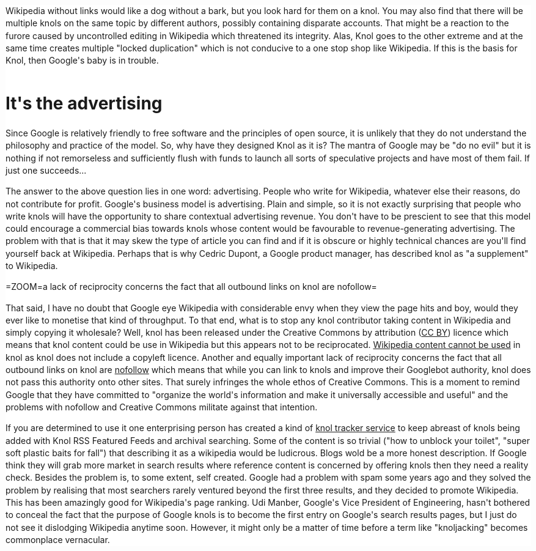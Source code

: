Wikipedia without links would like a dog without a bark, but you look hard for them on a knol. You may also find that there will be multiple knols on the same topic by different authors, possibly containing disparate accounts. That might be a reaction to the furore caused by uncontrolled editing in Wikipedia which threatened its integrity. Alas, Knol goes to the other extreme and at the same time creates multiple "locked duplication" which is not conducive to a one stop shop like Wikipedia. If this is the basis for Knol, then Google's baby is in trouble.

# It's the advertising

Since Google is relatively friendly to free software and the principles of open source, it is unlikely that they do not understand the philosophy and practice of the model. So, why have they designed Knol as it is?  The mantra of Google may be "do no evil" but it is nothing if not remorseless and sufficiently flush with funds to launch all sorts of speculative projects and have most of them fail. If just one succeeds...

The answer to the above question lies in one word: advertising. People who write for Wikipedia, whatever else their reasons, do not contribute for profit. Google's business model is advertising. Plain and simple, so it is not exactly surprising that people who write knols will have the opportunity to share contextual advertising revenue. You don't have to be prescient to see that this model could encourage a commercial bias towards knols whose content would be favourable to revenue-generating advertising. The problem with that is that it may skew the type of article you can find and if it is obscure or highly technical chances are you'll find yourself back at Wikipedia. Perhaps that is why Cedric Dupont, a Google product manager, has described knol as "a supplement" to Wikipedia. 

=ZOOM=a lack of reciprocity concerns the fact that all outbound links on knol are nofollow=

That said, I have no doubt that Google eye Wikipedia with considerable envy when they view the page hits and boy, would they ever like to monetise that kind of throughput. To that end, what is to stop any knol contributor taking content in Wikipedia and simply copying it wholesale? Well, knol has been released under the Creative Commons by attribution ([CC BY](http://creativecommons.org/licenses/by/3.0/)) licence which means that knol content could be use in Wikipedia but this appears not to be reciprocated. [Wikipedia content cannot be used](http://creativecommons.org/weblog/entry/85060) in knol as knol does not include a copyleft licence. Another and equally important lack of reciprocity concerns the fact that all outbound links on knol are [nofollow](http://en.wikipedia.org/wiki/Nofollow) which means that while you can link to knols and improve their Googlebot authority, knol does not pass this authority onto other sites. That surely infringes the whole ethos of Creative Commons. This is a moment to remind Google that they have committed to "organize the world's information and make it universally accessible and useful" and the problems with nofollow and Creative Commons militate against that intention.

If you are determined to use it one enterprising person has created a kind of [knol tracker service](http://www.ontheknol.com/) to keep abreast of knols being added with Knol RSS Featured Feeds and archival searching. Some of the content is so trivial ("how to unblock your toilet", "super soft plastic baits for fall") that describing it as a wikipedia would be ludicrous. Blogs wold be a more honest description. If Google think they will grab more market in search results where reference content is concerned by offering knols then they need a reality check. Besides the problem is, to some extent, self created. Google had a problem with spam some years ago and they solved the problem by realising that most searchers rarely ventured beyond the first three results, and they decided to promote Wikipedia. This has been amazingly good for Wikipedia's page ranking. Udi Manber, Google's Vice President of Engineering, hasn't bothered to conceal the fact that the purpose of Google knols is to become the first entry on Google's search results pages, but I just do not see it dislodging Wikipedia anytime soon. However, it might only be a matter of time before a term like "knoljacking" becomes commonplace vernacular. 
